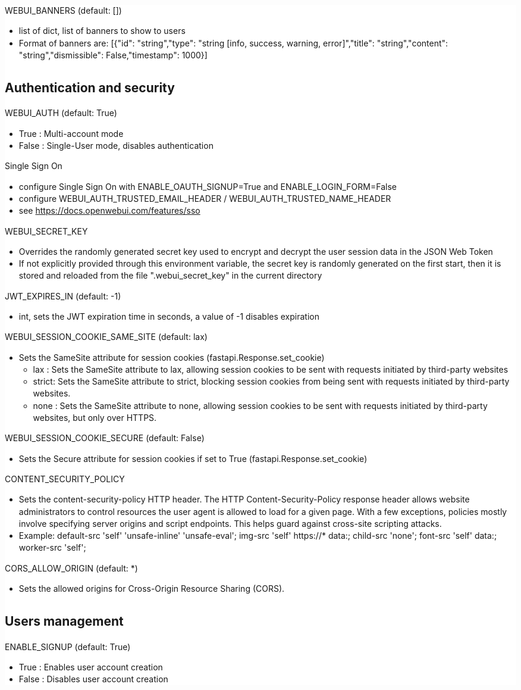 WEBUI_BANNERS (default: [])
- list of dict, list of banners to show to users
- Format of banners are: [{"id": "string","type": "string [info, success, warning, error]","title": "string","content": "string","dismissible": False,"timestamp": 1000}]

## Authentication and security

WEBUI_AUTH (default: True)
- True	: Multi-account mode
- False	: Single-User mode, disables authentication

Single Sign On
- configure Single Sign On with ENABLE_OAUTH_SIGNUP=True and ENABLE_LOGIN_FORM=False
- configure WEBUI_AUTH_TRUSTED_EMAIL_HEADER / WEBUI_AUTH_TRUSTED_NAME_HEADER
- see https://docs.openwebui.com/features/sso

WEBUI_SECRET_KEY
- Overrides the randomly generated secret key used to encrypt and decrypt the user session data in the JSON Web Token
- If not explicitly provided through this environment variable, the secret key is randomly generated on the first start, then it is stored and reloaded from the file ".webui_secret_key" in the current directory

JWT_EXPIRES_IN (default: -1)
- int, sets the JWT expiration time in seconds, a value of -1 disables expiration

WEBUI_SESSION_COOKIE_SAME_SITE (default: lax)
- Sets the SameSite attribute for session cookies (fastapi.Response.set_cookie)
  - lax 	: Sets the SameSite attribute to lax, allowing session cookies to be sent with requests initiated by third-party websites
  - strict: Sets the SameSite attribute to strict, blocking session cookies from being sent with requests initiated by third-party websites.
  - none	: Sets the SameSite attribute to none, allowing session cookies to be sent with requests initiated by third-party websites, but only over HTTPS.

WEBUI_SESSION_COOKIE_SECURE (default: False)
- Sets the Secure attribute for session cookies if set to True (fastapi.Response.set_cookie)

CONTENT_SECURITY_POLICY
- Sets the content-security-policy HTTP header. The HTTP Content-Security-Policy response header allows website administrators to control resources the user agent is allowed to load for a given page. With a few exceptions, policies mostly involve specifying server origins and script endpoints. This helps guard against cross-site scripting attacks.
- Example: default-src 'self' 'unsafe-inline' 'unsafe-eval'; img-src 'self' https://* data:; child-src 'none'; font-src 'self' data:; worker-src 'self';

CORS_ALLOW_ORIGIN (default: *)
- Sets the allowed origins for Cross-Origin Resource Sharing (CORS).

## Users management

ENABLE_SIGNUP (default: True)
- True	: Enables user account creation
- False	: Disables user account creation

